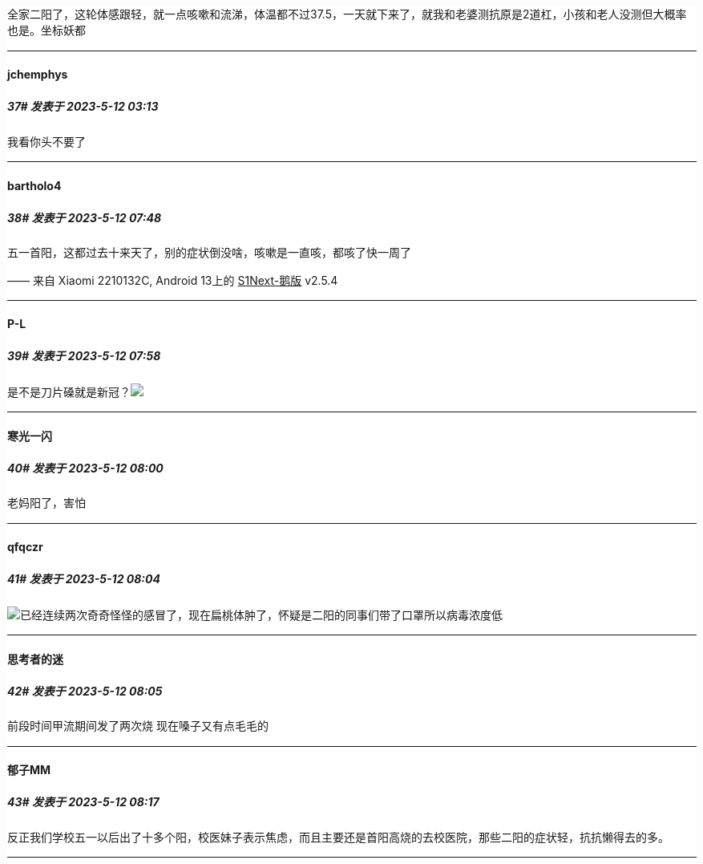 全家二阳了，这轮体感跟轻，就一点咳嗽和流涕，体温都不过37.5，一天就下来了，就我和老婆测抗原是2道杠，小孩和老人没测但大概率也是。坐标妖都

*****

####  jchemphys  
##### 37#       发表于 2023-5-12 03:13

我看你头不要了

*****

####  bartholo4  
##### 38#       发表于 2023-5-12 07:48

五一首阳，这都过去十来天了，别的症状倒没啥，咳嗽是一直咳，都咳了快一周了

—— 来自 Xiaomi 2210132C, Android 13上的 [S1Next-鹅版](https://github.com/ykrank/S1-Next/releases) v2.5.4

*****

####  P-L  
##### 39#       发表于 2023-5-12 07:58

是不是刀片磉就是新冠？<img src="https://static.saraba1st.com/image/smiley/face2017/001.png" referrerpolicy="no-referrer">

*****

####  寒光一闪  
##### 40#       发表于 2023-5-12 08:00

老妈阳了，害怕

*****

####  qfqczr  
##### 41#       发表于 2023-5-12 08:04

<img src="https://static.saraba1st.com/image/smiley/face2017/022.png" referrerpolicy="no-referrer">已经连续两次奇奇怪怪的感冒了，现在扁桃体肿了，怀疑是二阳的同事们带了口罩所以病毒浓度低

*****

####  思考者的迷  
##### 42#       发表于 2023-5-12 08:05

前段时间甲流期间发了两次烧 现在嗓子又有点毛毛的

*****

####  郁子MM  
##### 43#       发表于 2023-5-12 08:17

反正我们学校五一以后出了十多个阳，校医妹子表示焦虑，而且主要还是首阳高烧的去校医院，那些二阳的症状轻，抗抗懒得去的多。

*****
